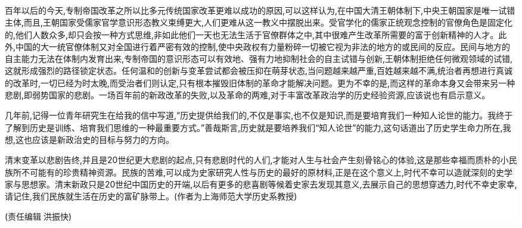 
百年以后的今天,专制帝国改革之所以比多元传统国家改革更难以成功的原因,可以这样认为,在中国大清王朝体制下,中央王朝国家是唯一试错主体,而且,王朝国家受儒家官学意识形态教义束缚更大,人们更难从这一教义中摆脱出来。受官学化的儒家正统观念控制的官僚角色是固定化的,他们人数众多,却只会按一种方式思维,非如此他们一天也无法生活于官僚群体之中,其中很难产生改革所需要的富于创新精神的人才。此外,中国的大一统官僚体制又对全国进行着严密有效的控制,使中央政权有力量粉碎一切被它视为非法的地方的或民间的反应。民间与地方的自主能力无法在体制内发育出来,专制帝国的意识形态可以有效地、强有力地抑制社会的自主试错与创新,王朝体制拒绝任何微观领域的试错,这就形成强烈的路径锁定状态。任何温和的创新与变革尝试都会被压抑在萌芽状态,当问题越来越严重,百姓越来越不满,统治者再想进行真诚的改革时,一切已经为时太晚,而受治者们则认定,只有根本摧毁旧体制的革命才能解决问题。更为不幸的是,而这样的革命本身又会带来另一种悲剧,即弱势国家的悲剧。一场百年前的新政改革的失败,以及革命的两难,对于丰富改革政治学的历史经验资源,应该说也有启示意义。


几年前,记得一位青年研究生在给我的信中写道,“历史提供给我们的,不仅是事实,也不仅是知识,而是要培育我们一种知人论世的能力。我终于了解到历史是训练、培育我们思维的一种最重要方式。”善哉斯言,历史就是要培养我们“知人论世”的能力,这句话道出了历史学生命力所在,我想,这也应该是新政治史的目标与努力的方向。


清末变革以悲剧告终,并且是20世纪更大悲剧的起点,只有悲剧时代的人们,才能对人生与社会产生刻骨铭心的体验,这是那些幸福而质朴的小民族所不可能有的珍贵精神资源。民族的苦难,可以成为史家研究人性与历史的最好的原材料,正是在这个意义上,时代不幸可以造就深刻的史学家与思想家。清末新政只是20世纪中国历史的开端,以后有更多的悲喜剧等候着史家去发现其意义,去展示自己的思想穿透力,时代不幸史家幸,请记住,我们民族就生活在历史的富矿脉带上。(作者为上海师范大学历史系教授)

(责任编辑 洪振快)


